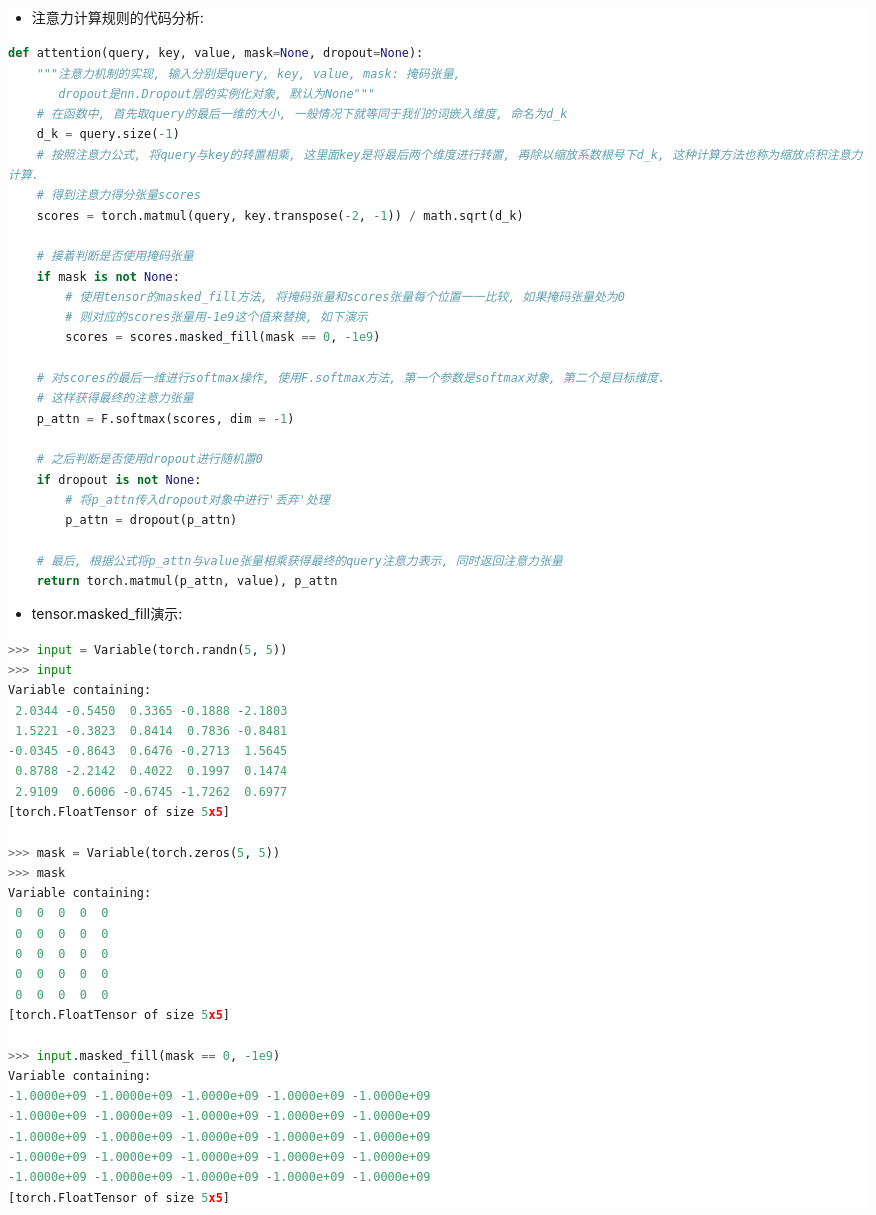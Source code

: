 
* 注意力计算规则的代码分析:

```python
def attention(query, key, value, mask=None, dropout=None):
    """注意力机制的实现, 输入分别是query, key, value, mask: 掩码张量, 
       dropout是nn.Dropout层的实例化对象, 默认为None"""
    # 在函数中, 首先取query的最后一维的大小, 一般情况下就等同于我们的词嵌入维度, 命名为d_k
    d_k = query.size(-1)
    # 按照注意力公式, 将query与key的转置相乘, 这里面key是将最后两个维度进行转置, 再除以缩放系数根号下d_k, 这种计算方法也称为缩放点积注意力计算.
    # 得到注意力得分张量scores
    scores = torch.matmul(query, key.transpose(-2, -1)) / math.sqrt(d_k)

    # 接着判断是否使用掩码张量
    if mask is not None:
        # 使用tensor的masked_fill方法, 将掩码张量和scores张量每个位置一一比较, 如果掩码张量处为0
        # 则对应的scores张量用-1e9这个值来替换, 如下演示
        scores = scores.masked_fill(mask == 0, -1e9)

    # 对scores的最后一维进行softmax操作, 使用F.softmax方法, 第一个参数是softmax对象, 第二个是目标维度.
    # 这样获得最终的注意力张量
    p_attn = F.softmax(scores, dim = -1)
    
    # 之后判断是否使用dropout进行随机置0
    if dropout is not None:
        # 将p_attn传入dropout对象中进行'丢弃'处理
        p_attn = dropout(p_attn)
 
    # 最后, 根据公式将p_attn与value张量相乘获得最终的query注意力表示, 同时返回注意力张量
    return torch.matmul(p_attn, value), p_attn
```

* tensor.masked_fill演示:

```python
>>> input = Variable(torch.randn(5, 5))
>>> input 
Variable containing:
 2.0344 -0.5450  0.3365 -0.1888 -2.1803
 1.5221 -0.3823  0.8414  0.7836 -0.8481
-0.0345 -0.8643  0.6476 -0.2713  1.5645
 0.8788 -2.2142  0.4022  0.1997  0.1474
 2.9109  0.6006 -0.6745 -1.7262  0.6977
[torch.FloatTensor of size 5x5]

>>> mask = Variable(torch.zeros(5, 5))
>>> mask
Variable containing:
 0  0  0  0  0
 0  0  0  0  0
 0  0  0  0  0
 0  0  0  0  0
 0  0  0  0  0
[torch.FloatTensor of size 5x5]

>>> input.masked_fill(mask == 0, -1e9)
Variable containing:
-1.0000e+09 -1.0000e+09 -1.0000e+09 -1.0000e+09 -1.0000e+09
-1.0000e+09 -1.0000e+09 -1.0000e+09 -1.0000e+09 -1.0000e+09
-1.0000e+09 -1.0000e+09 -1.0000e+09 -1.0000e+09 -1.0000e+09
-1.0000e+09 -1.0000e+09 -1.0000e+09 -1.0000e+09 -1.0000e+09
-1.0000e+09 -1.0000e+09 -1.0000e+09 -1.0000e+09 -1.0000e+09
[torch.FloatTensor of size 5x5]

```
